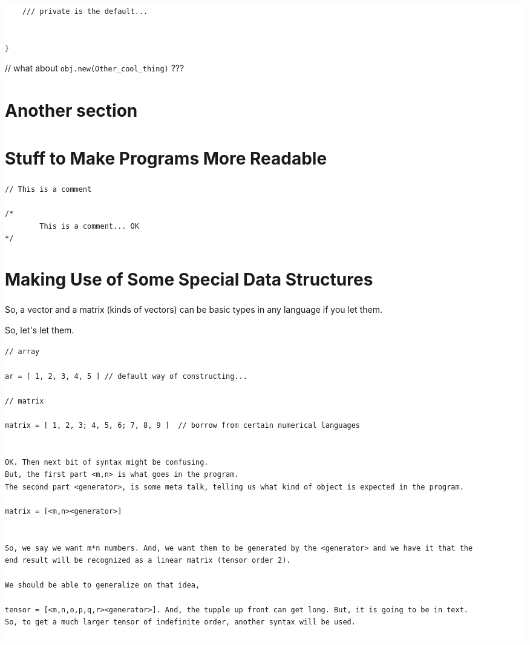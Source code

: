 ```
	/// private is the default...


}
```





// what about `obj.new(Other_cool_thing)` ???

Another section
=============================================================================================================



Stuff to Make Programs More Readable
=============================================================================================================



```
// This is a comment

/*
		This is a comment... OK
*/

```


Making Use of Some Special Data Structures
=============================================================================================================

So, a vector and a matrix (kinds of vectors) can be basic types in any language if you let them.

So, let's let them.


```
// array

ar = [ 1, 2, 3, 4, 5 ] // default way of constructing...

// matrix

matrix = [ 1, 2, 3; 4, 5, 6; 7, 8, 9 ]  // borrow from certain numerical languages


OK. Then next bit of syntax might be confusing.
But, the first part <m,n> is what goes in the program.
The second part <generator>, is some meta talk, telling us what kind of object is expected in the program.

matrix = [<m,n><generator>]


So, we say we want m*n numbers. And, we want them to be generated by the <generator> and we have it that the
end result will be recognized as a linear matrix (tensor order 2).

We should be able to generalize on that idea,

tensor = [<m,n,o,p,q,r><generator>]. And, the tupple up front can get long. But, it is going to be in text.
So, to get a much larger tensor of indefinite order, another syntax will be used.


```